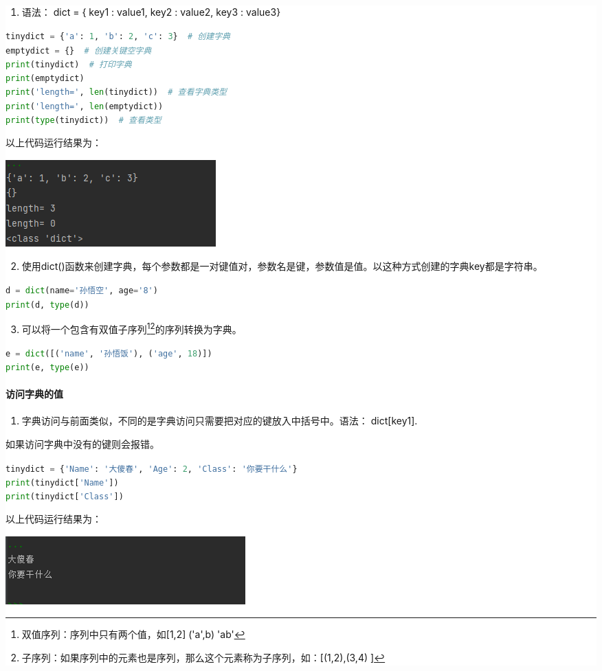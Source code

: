 1. 语法： dict = { key1 : value1, key2 : value2, key3 : value3}

```python
tinydict = {'a': 1, 'b': 2, 'c': 3}  # 创建字典
emptydict = {}  # 创建关键空字典
print(tinydict)  # 打印字典
print(emptydict)
print('length=', len(tinydict))  # 查看字典类型
print('length=', len(emptydict))
print(type(tinydict))  # 查看类型
```

以上代码运行结果为：

![image-20220121154028232](image-20220121154028232.png)



2. 使用dict()函数来创建字典，每个参数都是一对键值对，参数名是键，参数值是值。以这种方式创建的字典key都是字符串。

```python
d = dict(name='孙悟空', age='8')
print(d, type(d))
```

3. 可以将一个包含有双值子序列[^13][^14]的序列转换为字典。

```python
e = dict([('name', '孙悟饭'), ('age', 18)])
print(e, type(e))
```



#### 访问字典的值

1. 字典访问与前面类似，不同的是字典访问只需要把对应的键放入中括号中。语法： dict[key1]. 

如果访问字典中没有的键则会报错。

```python
tinydict = {'Name': '大傻春', 'Age': 2, 'Class': '你要干什么'}
print(tinydict['Name'])
print(tinydict['Class'])
```

以上代码运行结果为：

![image-20220121164333424](image-20220121164333424.png)


[^1]: s = 'hello "
[^2]: s = "子曰："hello" "
[^3]: n为任意整数,如3
[^4]: nm为任意整数，如3.5
[^5]: *表示乘法
[^6]: 例如：0、None、' ' ......
[^7]: 代码块中保存着保存着一组代码，同一代码块中的代码，要么都执行要么都不执行。代码块就是一种为代码分组的机制。此时语句不能紧随在==：==后面，而是写在下一行。注意缩进（Tab）。
[^8]: 缩进有两种方式，一种是使用tab键，一种是使用（4个）空格。Python官方文档中推荐使用空格，大部分编译器会将tab自动转换成空格。Python代码中的使用的缩进方式必须同一。
[^9]: while后跟else语句是python中独有的。
[^10]: print()中末尾加上end=''可以使得循环执行print语句时不自动换行。
[^11]: 通过模块可以对Python进行扩展
[^13]: 双值序列：序列中只有两个值，如[1,2] ('a',b) 'ab'
[^14]: 子序列：如果序列中的元素也是序列，那么这个元素称为子序列，如：[(1,2),(3,4) ]
[^15]: 假设有集合A和B，所有属于A且不属于B的元素的集合被称为A-B的差集
[^16]: 属于A或属于B,但不同时属于A和B的元素的集合称为A和B的对称差,即A和B的异或集（交集的补集）
[^17]: 形式参数：定义形参相当于在函数内部声明了变量但并不赋值。
[^18]: 实际参数：实参会赋值给对应的形参，简单来说有几个形参就得传几个实参。